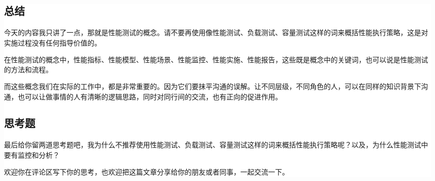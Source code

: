 ## 总结

今天的内容我只讲了一点，那就是性能测试的概念。请不要再使用像性能测试、负载测试、容量测试这样的词来概括性能执行策略，这是对实施过程没有任何指导价值的。

在性能测试的概念中，性能指标、性能模型、性能场景、性能监控、性能实施、性能报告，这些既是概念中的关键词，也可以说是性能测试的方法和流程。

而这些概念我们在实际的工作中，都是非常重要的。因为它们要抹平沟通的误解。让不同层级，不同角色的人，可以在同样的知识背景下沟通，也可以让做事情的人有清晰的逻辑思路，同时对同行间的交流，也有正向的促进作用。

## 思考题

最后给你留两道思考题吧，我为什么不推荐使用性能测试、负载测试、容量测试这样的词来概括性能执行策略呢？以及，为什么性能测试中要有监控和分析？

欢迎你在评论区写下你的思考，也欢迎把这篇文章分享给你的朋友或者同事，一起交流一下。
